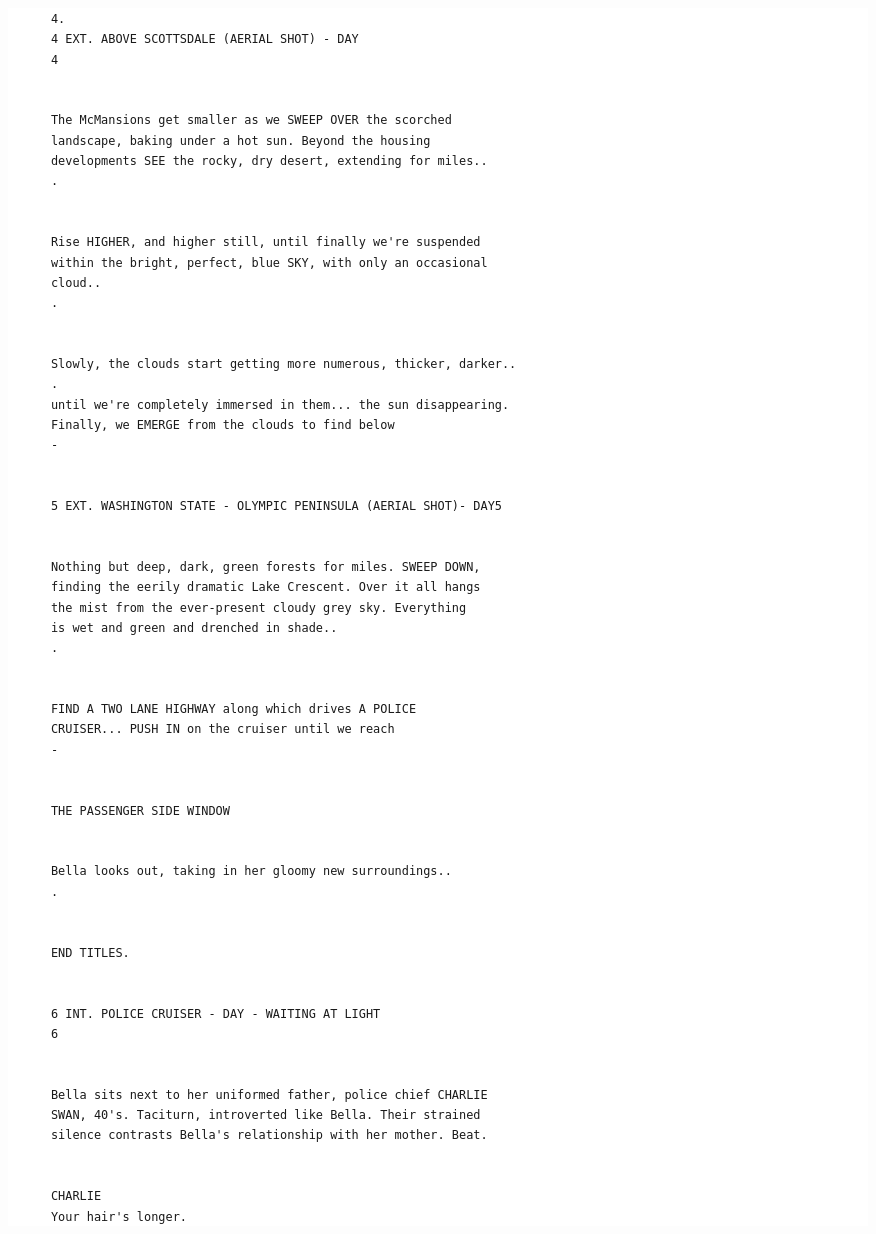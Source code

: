          
          
          4.
          4 EXT. ABOVE SCOTTSDALE (AERIAL SHOT) - DAY 
          4
          
          
          The McMansions get smaller as we SWEEP OVER the scorched 
          landscape, baking under a hot sun. Beyond the housing 
          developments SEE the rocky, dry desert, extending for miles..
          . 
          
          
          Rise HIGHER, and higher still, until finally we're suspended
          within the bright, perfect, blue SKY, with only an occasional 
          cloud..
          . 
          
          
          Slowly, the clouds start getting more numerous, thicker, darker..
          . 
          until we're completely immersed in them... the sun disappearing.
          Finally, we EMERGE from the clouds to find below 
          -
          
          
          5 EXT. WASHINGTON STATE - OLYMPIC PENINSULA (AERIAL SHOT)- DAY5
          
          
          Nothing but deep, dark, green forests for miles. SWEEP DOWN, 
          finding the eerily dramatic Lake Crescent. Over it all hangs 
          the mist from the ever-present cloudy grey sky. Everything 
          is wet and green and drenched in shade..
          . 
          
          
          FIND A TWO LANE HIGHWAY along which drives A POLICE 
          CRUISER... PUSH IN on the cruiser until we reach 
          -
          
          
          THE PASSENGER SIDE WINDOW 
          
          
          Bella looks out, taking in her gloomy new surroundings..
          .
          
          
          END TITLES.
          
          
          6 INT. POLICE CRUISER - DAY - WAITING AT LIGHT 
          6
          
          
          Bella sits next to her uniformed father, police chief CHARLIE 
          SWAN, 40's. Taciturn, introverted like Bella. Their strained 
          silence contrasts Bella's relationship with her mother. Beat.
          
          
          CHARLIE
          Your hair's longer.
          